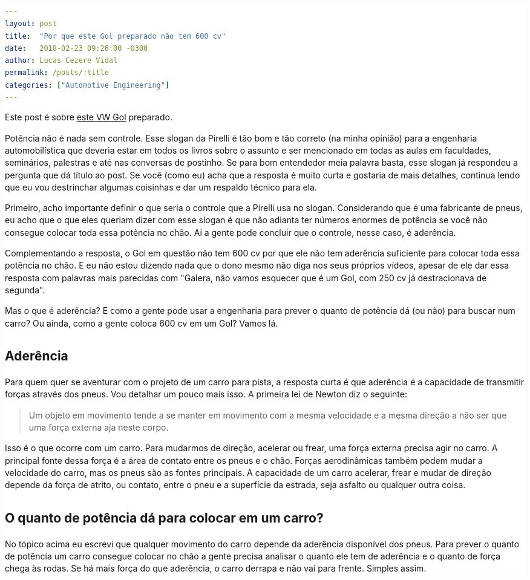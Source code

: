 ```yaml
---
layout: post
title:  "Por que este Gol preparado não tem 600 cv"
date:   2018-02-23 09:26:00 -0300
author: Lucas Cezere Vidal
permalink: /posts/:title
categories: ["Automotive Engineering"]
---
```

Este post é sobre [este VW Gol](https://www.youtube.com/watch?v=l1i7_h1RuiU) preparado.

Potência não é nada sem controle. Esse slogan da Pirelli é tão bom e tão correto (na minha opinião) para a engenharia automobilística que deveria estar em todos os livros sobre o assunto e ser mencionado em todas as aulas em faculdades, seminários, palestras e até nas conversas de postinho. Se para bom entendedor meia palavra basta, esse slogan já respondeu a pergunta que dá título ao post. Se você (como eu) acha que a resposta é muito curta e gostaria de mais detalhes, continua lendo que eu vou destrinchar algumas coisinhas e dar um respaldo técnico para ela.

Primeiro, acho importante definir o que seria o controle que a Pirelli usa no slogan. Considerando que é uma fabricante de pneus, eu acho que o que eles queriam dizer com esse slogan é que não adianta ter números enormes de potência se você não consegue colocar toda essa potência no chão. Aí a gente pode concluir que o controle, nesse caso, é aderência.

Complementando a resposta, o Gol em questão não tem 600 cv por que ele não tem aderência suficiente para colocar toda essa potência no chão. E eu não estou dizendo nada que o dono mesmo não diga nos seus próprios vídeos, apesar de ele dar essa resposta com palavras mais parecidas com "Galera, não vamos esquecer que é um Gol, com 250 cv já destracionava de segunda".

Mas o que é aderência? E como a gente pode usar a engenharia para prever o quanto de potência dá (ou não) para buscar num carro? Ou ainda, como a gente coloca 600 cv em um Gol? Vamos lá.

## Aderência

Para quem quer se aventurar com o projeto de um carro para pista, a resposta curta é que aderência é a capacidade de transmitir forças através dos pneus. Vou detalhar um pouco mais isso. A primeira lei de Newton diz o seguinte:

>Um objeto em movimento tende a se manter em movimento com a mesma velocidade e a mesma direção a não ser que uma força externa aja neste corpo.

Isso é o que ocorre com um carro. Para mudarmos de direção, acelerar ou frear, uma força externa precisa agir no carro. A principal fonte dessa força é a área de contato entre os pneus e o chão. Forças aerodinâmicas também podem mudar a velocidade do carro, mas os pneus são as fontes principais. A capacidade de um carro acelerar, frear e mudar de direção depende da força de atrito, ou contato, entre o pneu e a superfície da estrada, seja asfalto ou qualquer outra coisa.

## O quanto de potência dá para colocar em um carro?

No tópico acima eu escrevi que qualquer movimento do carro depende da aderência disponível dos pneus. Para prever o quanto de potência um carro consegue colocar no chão a gente precisa analisar o quanto ele tem de aderência e o quanto de força chega às rodas. Se há mais força do que aderência, o carro derrapa e não vai para frente. Simples assim.
